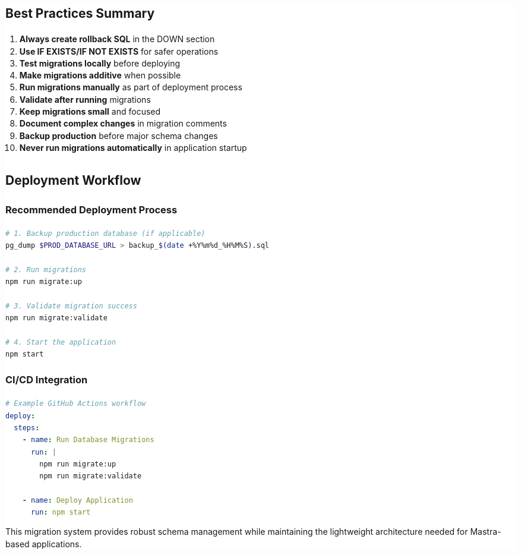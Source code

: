 ## Best Practices Summary

1. **Always create rollback SQL** in the DOWN section
2. **Use IF EXISTS/IF NOT EXISTS** for safer operations  
3. **Test migrations locally** before deploying
4. **Make migrations additive** when possible
5. **Run migrations manually** as part of deployment process
6. **Validate after running** migrations
7. **Keep migrations small** and focused
8. **Document complex changes** in migration comments
9. **Backup production** before major schema changes
10. **Never run migrations automatically** in application startup

## Deployment Workflow

### Recommended Deployment Process

```bash
# 1. Backup production database (if applicable)
pg_dump $PROD_DATABASE_URL > backup_$(date +%Y%m%d_%H%M%S).sql

# 2. Run migrations
npm run migrate:up

# 3. Validate migration success
npm run migrate:validate

# 4. Start the application
npm start
```

### CI/CD Integration

```yaml
# Example GitHub Actions workflow
deploy:
  steps:
    - name: Run Database Migrations
      run: |
        npm run migrate:up
        npm run migrate:validate
    
    - name: Deploy Application
      run: npm start
```

This migration system provides robust schema management while maintaining the lightweight architecture needed for Mastra-based applications.
